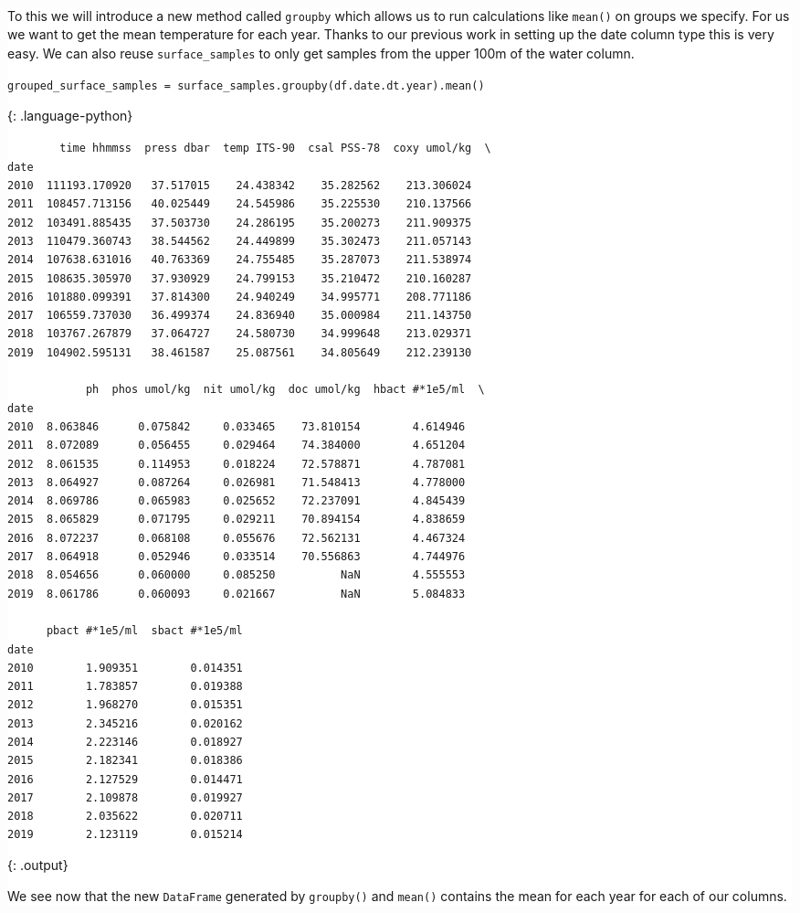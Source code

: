 To this we will introduce a new method called `groupby` which allows us to run calculations like `mean()` on groups we specify. For us we want to get the mean temperature for each year. Thanks to our previous work in setting up the date column type this is very easy. We can also reuse `surface_samples` to only get samples from the upper 100m of the water column.

```
grouped_surface_samples = surface_samples.groupby(df.date.dt.year).mean()
```

{: .language-python}

```
        time hhmmss  press dbar  temp ITS-90  csal PSS-78  coxy umol/kg  \
date
2010  111193.170920   37.517015    24.438342    35.282562    213.306024
2011  108457.713156   40.025449    24.545986    35.225530    210.137566
2012  103491.885435   37.503730    24.286195    35.200273    211.909375
2013  110479.360743   38.544562    24.449899    35.302473    211.057143
2014  107638.631016   40.763369    24.755485    35.287073    211.538974
2015  108635.305970   37.930929    24.799153    35.210472    210.160287
2016  101880.099391   37.814300    24.940249    34.995771    208.771186
2017  106559.737030   36.499374    24.836940    35.000984    211.143750
2018  103767.267879   37.064727    24.580730    34.999648    213.029371
2019  104902.595131   38.461587    25.087561    34.805649    212.239130

            ph  phos umol/kg  nit umol/kg  doc umol/kg  hbact #*1e5/ml  \
date
2010  8.063846      0.075842     0.033465    73.810154        4.614946
2011  8.072089      0.056455     0.029464    74.384000        4.651204
2012  8.061535      0.114953     0.018224    72.578871        4.787081
2013  8.064927      0.087264     0.026981    71.548413        4.778000
2014  8.069786      0.065983     0.025652    72.237091        4.845439
2015  8.065829      0.071795     0.029211    70.894154        4.838659
2016  8.072237      0.068108     0.055676    72.562131        4.467324
2017  8.064918      0.052946     0.033514    70.556863        4.744976
2018  8.054656      0.060000     0.085250          NaN        4.555553
2019  8.061786      0.060093     0.021667          NaN        5.084833

      pbact #*1e5/ml  sbact #*1e5/ml
date
2010        1.909351        0.014351
2011        1.783857        0.019388
2012        1.968270        0.015351
2013        2.345216        0.020162
2014        2.223146        0.018927
2015        2.182341        0.018386
2016        2.127529        0.014471
2017        2.109878        0.019927
2018        2.035622        0.020711
2019        2.123119        0.015214
```
{: .output}

We see now that the new `DataFrame` generated by `groupby()` and `mean()` contains the mean for each year for each of our columns. 
